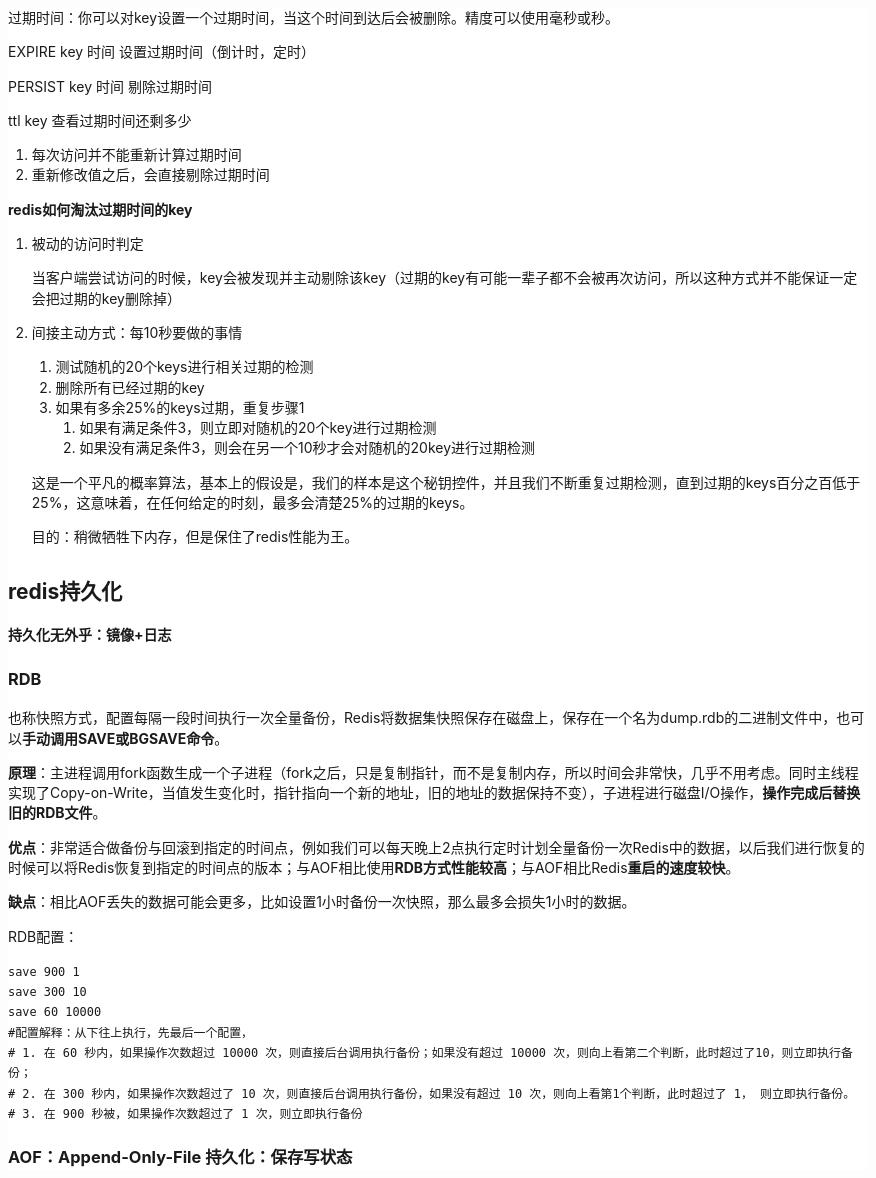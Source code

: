 过期时间：你可以对key设置一个过期时间，当这个时间到达后会被删除。精度可以使用毫秒或秒。

EXPIRE key 时间	设置过期时间（倒计时，定时）

PERSIST key 时间	剔除过期时间

ttl key 查看过期时间还剩多少

1. 每次访问并不能重新计算过期时间
2. 重新修改值之后，会直接剔除过期时间

**redis如何淘汰过期时间的key**

1. 被动的访问时判定

   当客户端尝试访问的时候，key会被发现并主动剔除该key（过期的key有可能一辈子都不会被再次访问，所以这种方式并不能保证一定会把过期的key删除掉）

2. 间接主动方式：每10秒要做的事情

   1. 测试随机的20个keys进行相关过期的检测
   2. 删除所有已经过期的key
   3. 如果有多余25%的keys过期，重复步骤1
      1. 如果有满足条件3，则立即对随机的20个key进行过期检测
      2. 如果没有满足条件3，则会在另一个10秒才会对随机的20key进行过期检测

   这是一个平凡的概率算法，基本上的假设是，我们的样本是这个秘钥控件，并且我们不断重复过期检测，直到过期的keys百分之百低于25%，这意味着，在任何给定的时刻，最多会清楚25%的过期的keys。

   目的：稍微牺牲下内存，但是保住了redis性能为王。

## redis持久化

**持久化无外乎：镜像+日志**

### RDB

也称快照方式，配置每隔一段时间执行一次全量备份，Redis将数据集快照保存在磁盘上，保存在一个名为dump.rdb的二进制文件中，也可以**手动调用SAVE或BGSAVE命令**。

**原理**：主进程调用fork函数生成一个子进程（fork之后，只是复制指针，而不是复制内存，所以时间会非常快，几乎不用考虑。同时主线程实现了Copy-on-Write，当值发生变化时，指针指向一个新的地址，旧的地址的数据保持不变），子进程进行磁盘I/O操作，**操作完成后替换旧的RDB文件**。

**优点**：非常适合做备份与回滚到指定的时间点，例如我们可以每天晚上2点执行定时计划全量备份一次Redis中的数据，以后我们进行恢复的时候可以将Redis恢复到指定的时间点的版本；与AOF相比使用**RDB方式性能较高**；与AOF相比Redis**重启的速度较快**。

**缺点**：相比AOF丢失的数据可能会更多，比如设置1小时备份一次快照，那么最多会损失1小时的数据。

RDB配置：

```shell
save 900 1
save 300 10
save 60 10000
#配置解释：从下往上执行，先最后一个配置，
# 1. 在 60 秒内，如果操作次数超过 10000 次，则直接后台调用执行备份；如果没有超过 10000 次，则向上看第二个判断，此时超过了10，则立即执行备份；
# 2. 在 300 秒内，如果操作次数超过了 10 次，则直接后台调用执行备份，如果没有超过 10 次，则向上看第1个判断，此时超过了 1， 则立即执行备份。
# 3. 在 900 秒被，如果操作次数超过了 1 次，则立即执行备份
```



### AOF：Append-Only-File 持久化：保存写状态
